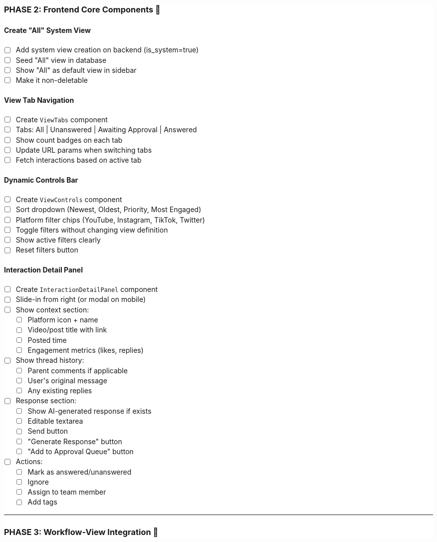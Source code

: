 
### **PHASE 2: Frontend Core Components** 🎨

#### Create "All" System View
- [ ] Add system view creation on backend (is_system=true)
- [ ] Seed "All" view in database
- [ ] Show "All" as default view in sidebar
- [ ] Make it non-deletable

#### View Tab Navigation
- [ ] Create `ViewTabs` component
- [ ] Tabs: All | Unanswered | Awaiting Approval | Answered
- [ ] Show count badges on each tab
- [ ] Update URL params when switching tabs
- [ ] Fetch interactions based on active tab

#### Dynamic Controls Bar
- [ ] Create `ViewControls` component
- [ ] Sort dropdown (Newest, Oldest, Priority, Most Engaged)
- [ ] Platform filter chips (YouTube, Instagram, TikTok, Twitter)
- [ ] Toggle filters without changing view definition
- [ ] Show active filters clearly
- [ ] Reset filters button

#### Interaction Detail Panel
- [ ] Create `InteractionDetailPanel` component
- [ ] Slide-in from right (or modal on mobile)
- [ ] Show context section:
  - [ ] Platform icon + name
  - [ ] Video/post title with link
  - [ ] Posted time
  - [ ] Engagement metrics (likes, replies)
- [ ] Show thread history:
  - [ ] Parent comments if applicable
  - [ ] User's original message
  - [ ] Any existing replies
- [ ] Response section:
  - [ ] Show AI-generated response if exists
  - [ ] Editable textarea
  - [ ] Send button
  - [ ] "Generate Response" button
  - [ ] "Add to Approval Queue" button
- [ ] Actions:
  - [ ] Mark as answered/unanswered
  - [ ] Ignore
  - [ ] Assign to team member
  - [ ] Add tags

---

### **PHASE 3: Workflow-View Integration** 🔄

